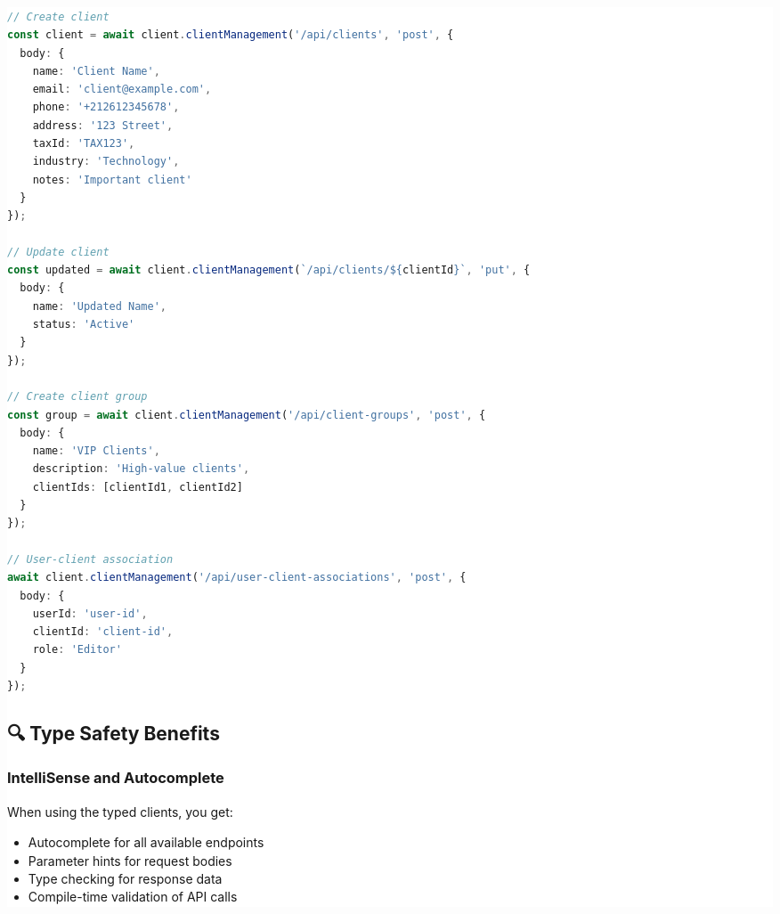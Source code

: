 ```typescript
// Create client
const client = await client.clientManagement('/api/clients', 'post', {
  body: {
    name: 'Client Name',
    email: 'client@example.com',
    phone: '+212612345678',
    address: '123 Street',
    taxId: 'TAX123',
    industry: 'Technology',
    notes: 'Important client'
  }
});

// Update client
const updated = await client.clientManagement(`/api/clients/${clientId}`, 'put', {
  body: {
    name: 'Updated Name',
    status: 'Active'
  }
});

// Create client group
const group = await client.clientManagement('/api/client-groups', 'post', {
  body: {
    name: 'VIP Clients',
    description: 'High-value clients',
    clientIds: [clientId1, clientId2]
  }
});

// User-client association
await client.clientManagement('/api/user-client-associations', 'post', {
  body: {
    userId: 'user-id',
    clientId: 'client-id',
    role: 'Editor'
  }
});
```

## 🔍 Type Safety Benefits

### IntelliSense and Autocomplete

When using the typed clients, you get:
- Autocomplete for all available endpoints
- Parameter hints for request bodies
- Type checking for response data
- Compile-time validation of API calls
